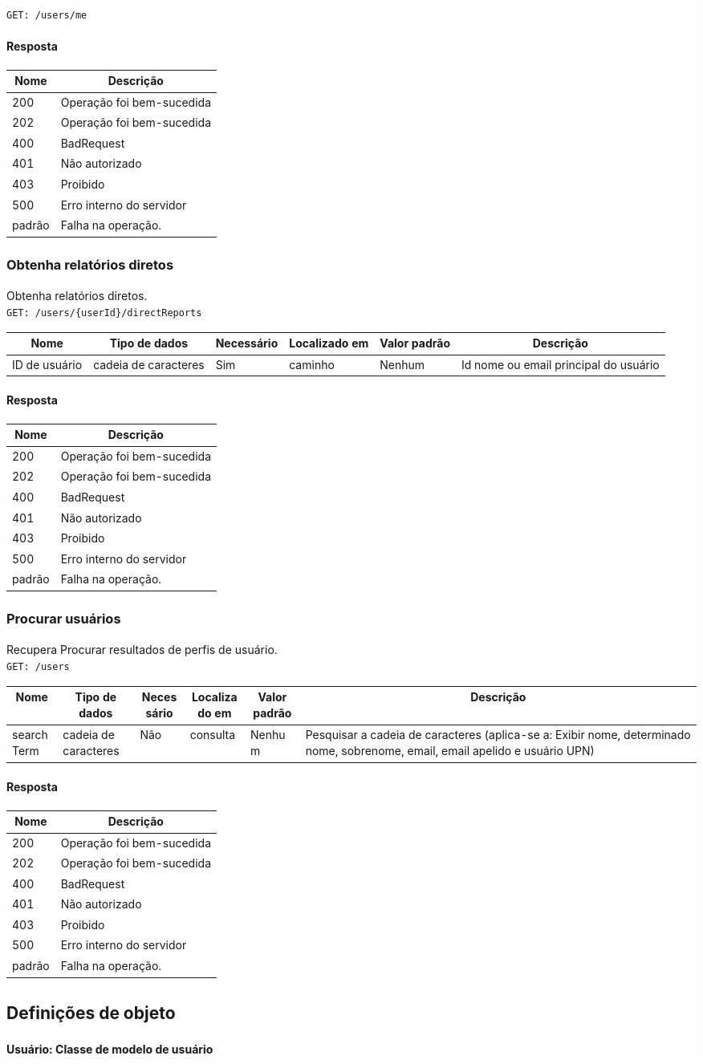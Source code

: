 ```GET: /users/me``` 
#### <a name="response"></a>Resposta

|Nome|Descrição|
|---|---|
|200|Operação foi bem-sucedida|
|202|Operação foi bem-sucedida|
|400|BadRequest|
|401|Não autorizado|
|403|Proibido|
|500|Erro interno do servidor|
|padrão|Falha na operação.|



### <a name="get-direct-reports"></a>Obtenha relatórios diretos 
Obtenha relatórios diretos.  
```GET: /users/{userId}/directReports``` 

| Nome| Tipo de dados|Necessário|Localizado em|Valor padrão|Descrição|
| ---|---|---|---|---|---|
|ID de usuário|cadeia de caracteres|Sim|caminho|Nenhum|Id nome ou email principal do usuário|

#### <a name="response"></a>Resposta

|Nome|Descrição|
|---|---|
|200|Operação foi bem-sucedida|
|202|Operação foi bem-sucedida|
|400|BadRequest|
|401|Não autorizado|
|403|Proibido|
|500|Erro interno do servidor|
|padrão|Falha na operação.|



### <a name="search-for-users"></a>Procurar usuários 
Recupera Procurar resultados de perfis de usuário.  
```GET: /users``` 

| Nome| Tipo de dados|Necessário|Localizado em|Valor padrão|Descrição|
| ---|---|---|---|---|---|
|searchTerm|cadeia de caracteres|Não|consulta|Nenhum|Pesquisar a cadeia de caracteres (aplica-se a: Exibir nome, determinado nome, sobrenome, email, email apelido e usuário UPN)|

#### <a name="response"></a>Resposta

|Nome|Descrição|
|---|---|
|200|Operação foi bem-sucedida|
|202|Operação foi bem-sucedida|
|400|BadRequest|
|401|Não autorizado|
|403|Proibido|
|500|Erro interno do servidor|
|padrão|Falha na operação.|



## <a name="object-definitions"></a>Definições de objeto

#### <a name="user-user-model-class"></a>Usuário: Classe de modelo de usuário

```